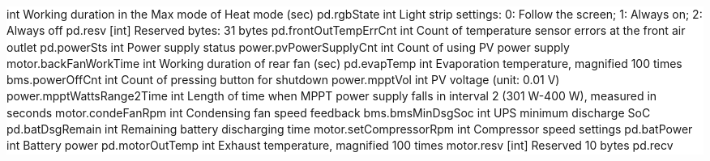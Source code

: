 int
Working duration in the Max mode of Heat mode (sec)
pd.rgbState
int
Light strip settings: 0: Follow the screen; 1: Always on; 2: Always off
pd.resv
[int]
Reserved bytes: 31 bytes
pd.frontOutTempErrCnt
int
Count of temperature sensor errors at the front air outlet
pd.powerSts
int
Power supply status
power.pvPowerSupplyCnt
int
Count of using PV power supply
motor.backFanWorkTime
int
Working duration of rear fan (sec)
pd.evapTemp
int
Evaporation temperature, magnified 100 times
bms.powerOffCnt
int
Count of pressing button for shutdown
power.mpptVol
int
PV voltage (unit: 0.01 V)
power.mpptWattsRange2Time
int
Length of time when MPPT power supply falls in interval 2 (301 W-400 W), measured in seconds
motor.condeFanRpm
int
Condensing fan speed feedback
bms.bmsMinDsgSoc
int
UPS minimum discharge SoC
pd.batDsgRemain
int
Remaining battery discharging time
motor.setCompressorRpm
int
Compressor speed settings
pd.batPower
int
Battery power
pd.motorOutTemp
int
Exhaust temperature, magnified 100 times
motor.resv
[int]
Reserved 10 bytes
pd.recv
            